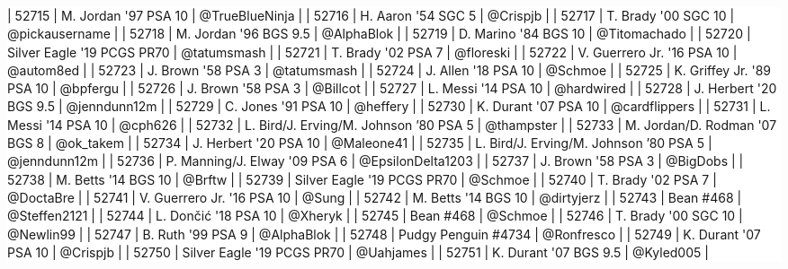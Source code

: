 | 52715 |  M. Jordan &#039;97 PSA 10 | \@TrueBlueNinja |
| 52716 |  H. Aaron &#039;54 SGC 5 | \@Crispjb |
| 52717 |  T. Brady &#039;00 SGC 10 | \@pickausername |
| 52718 |  M. Jordan &#039;96 BGS 9.5 | \@AlphaBlok |
| 52719 |  D. Marino &#039;84 BGS 10 | \@Titomachado |
| 52720 |  Silver Eagle &#039;19 PCGS PR70 | \@tatumsmash |
| 52721 |  T. Brady &#039;02 PSA 7 | \@floreski |
| 52722 |  V. Guerrero Jr. &#039;16 PSA 10 | \@autom8ed |
| 52723 |  J. Brown &#039;58 PSA 3 | \@tatumsmash |
| 52724 |  J. Allen &#039;18 PSA 10 | \@Schmoe |
| 52725 |  K. Griffey Jr. &#039;89 PSA 10 | \@bpfergu |
| 52726 |  J. Brown &#039;58 PSA 3 | \@Billcot |
| 52727 |  L. Messi &#039;14 PSA 10 | \@hardwired |
| 52728 |  J. Herbert &#039;20 BGS 9.5 | \@jenndunn12m |
| 52729 |  C. Jones &#039;91 PSA 10 | \@heffery |
| 52730 |  K. Durant &#039;07 PSA 10 | \@cardflippers |
| 52731 |  L. Messi &#039;14 PSA 10 | \@cph626 |
| 52732 |  L. Bird/J. Erving/M. Johnson ’80 PSA 5 | \@thampster |
| 52733 |  M. Jordan/D. Rodman &#039;07 BGS 8 | \@ok_takem |
| 52734 |  J. Herbert &#039;20 PSA 10 | \@Maleone41 |
| 52735 |  L. Bird/J. Erving/M. Johnson ’80 PSA 5 | \@jenndunn12m |
| 52736 |  P. Manning/J. Elway &#039;09 PSA 6 | \@EpsilonDelta1203 |
| 52737 |  J. Brown &#039;58 PSA 3 | \@BigDobs |
| 52738 |  M. Betts &#039;14 BGS 10 | \@Brftw |
| 52739 |  Silver Eagle &#039;19 PCGS PR70 | \@Schmoe |
| 52740 |  T. Brady &#039;02 PSA 7 | \@DoctaBre |
| 52741 |  V. Guerrero Jr. &#039;16 PSA 10 | \@Sung |
| 52742 |  M. Betts &#039;14 BGS 10 | \@dirtyjerz |
| 52743 |  Bean #468 | \@Steffen2121 |
| 52744 |  L. Dončić &#039;18 PSA 10 | \@Xheryk |
| 52745 |  Bean #468 | \@Schmoe |
| 52746 |  T. Brady &#039;00 SGC 10 | \@Newlin99 |
| 52747 |  B. Ruth &#039;99 PSA 9 | \@AlphaBlok |
| 52748 |  Pudgy Penguin #4734 | \@Ronfresco |
| 52749 |  K. Durant &#039;07 PSA 10 | \@Crispjb |
| 52750 |  Silver Eagle &#039;19 PCGS PR70 | \@Uahjames |
| 52751 |  K. Durant &#039;07 BGS 9.5 | \@Kyled005 |